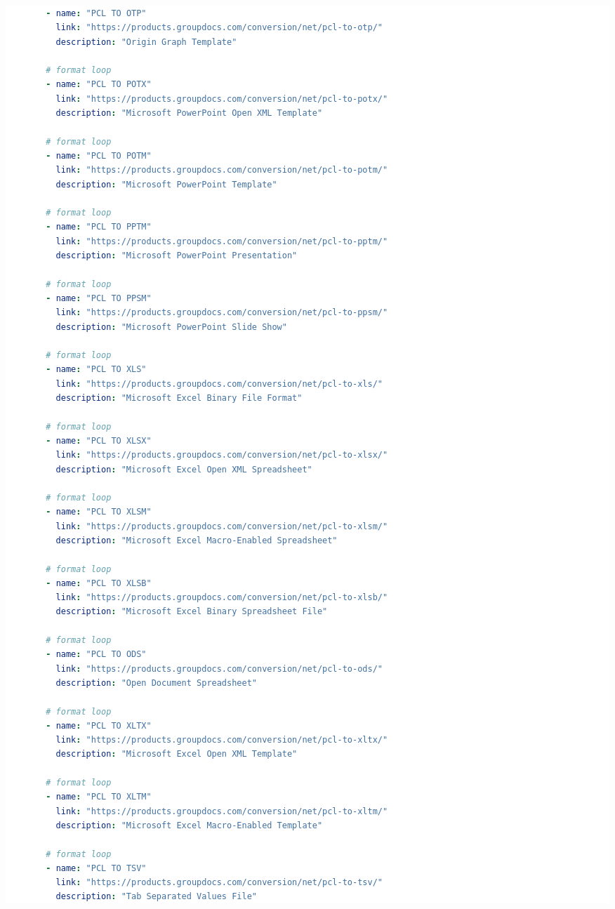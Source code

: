 ```yaml
        - name: "PCL TO OTP"
          link: "https://products.groupdocs.com/conversion/net/pcl-to-otp/"
          description: "Origin Graph Template"

        # format loop
        - name: "PCL TO POTX"
          link: "https://products.groupdocs.com/conversion/net/pcl-to-potx/"
          description: "Microsoft PowerPoint Open XML Template"

        # format loop
        - name: "PCL TO POTM"
          link: "https://products.groupdocs.com/conversion/net/pcl-to-potm/"
          description: "Microsoft PowerPoint Template"

        # format loop
        - name: "PCL TO PPTM"
          link: "https://products.groupdocs.com/conversion/net/pcl-to-pptm/"
          description: "Microsoft PowerPoint Presentation"

        # format loop
        - name: "PCL TO PPSM"
          link: "https://products.groupdocs.com/conversion/net/pcl-to-ppsm/"
          description: "Microsoft PowerPoint Slide Show"

        # format loop
        - name: "PCL TO XLS"
          link: "https://products.groupdocs.com/conversion/net/pcl-to-xls/"
          description: "Microsoft Excel Binary File Format"

        # format loop
        - name: "PCL TO XLSX"
          link: "https://products.groupdocs.com/conversion/net/pcl-to-xlsx/"
          description: "Microsoft Excel Open XML Spreadsheet"

        # format loop
        - name: "PCL TO XLSM"
          link: "https://products.groupdocs.com/conversion/net/pcl-to-xlsm/"
          description: "Microsoft Excel Macro-Enabled Spreadsheet"

        # format loop
        - name: "PCL TO XLSB"
          link: "https://products.groupdocs.com/conversion/net/pcl-to-xlsb/"
          description: "Microsoft Excel Binary Spreadsheet File"

        # format loop
        - name: "PCL TO ODS"
          link: "https://products.groupdocs.com/conversion/net/pcl-to-ods/"
          description: "Open Document Spreadsheet"

        # format loop
        - name: "PCL TO XLTX"
          link: "https://products.groupdocs.com/conversion/net/pcl-to-xltx/"
          description: "Microsoft Excel Open XML Template"

        # format loop
        - name: "PCL TO XLTM"
          link: "https://products.groupdocs.com/conversion/net/pcl-to-xltm/"
          description: "Microsoft Excel Macro-Enabled Template"

        # format loop
        - name: "PCL TO TSV"
          link: "https://products.groupdocs.com/conversion/net/pcl-to-tsv/"
          description: "Tab Separated Values File"
```